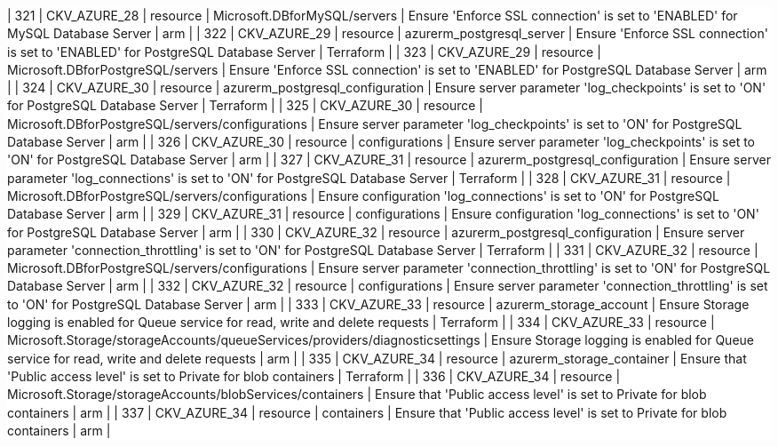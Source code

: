 | 321 | CKV_AZURE_28  | resource          | Microsoft.DBforMySQL/servers                                                 | Ensure 'Enforce SSL connection' is set to 'ENABLED' for MySQL Database Server                                                                                                                            | arm            |
| 322 | CKV_AZURE_29  | resource          | azurerm_postgresql_server                                                    | Ensure 'Enforce SSL connection' is set to 'ENABLED' for PostgreSQL Database Server                                                                                                                       | Terraform      |
| 323 | CKV_AZURE_29  | resource          | Microsoft.DBforPostgreSQL/servers                                            | Ensure 'Enforce SSL connection' is set to 'ENABLED' for PostgreSQL Database Server                                                                                                                       | arm            |
| 324 | CKV_AZURE_30  | resource          | azurerm_postgresql_configuration                                             | Ensure server parameter 'log_checkpoints' is set to 'ON' for PostgreSQL Database Server                                                                                                                  | Terraform      |
| 325 | CKV_AZURE_30  | resource          | Microsoft.DBforPostgreSQL/servers/configurations                             | Ensure server parameter 'log_checkpoints' is set to 'ON' for PostgreSQL Database Server                                                                                                                  | arm            |
| 326 | CKV_AZURE_30  | resource          | configurations                                                               | Ensure server parameter 'log_checkpoints' is set to 'ON' for PostgreSQL Database Server                                                                                                                  | arm            |
| 327 | CKV_AZURE_31  | resource          | azurerm_postgresql_configuration                                             | Ensure server parameter 'log_connections' is set to 'ON' for PostgreSQL Database Server                                                                                                                  | Terraform      |
| 328 | CKV_AZURE_31  | resource          | Microsoft.DBforPostgreSQL/servers/configurations                             | Ensure configuration 'log_connections' is set to 'ON' for PostgreSQL Database Server                                                                                                                     | arm            |
| 329 | CKV_AZURE_31  | resource          | configurations                                                               | Ensure configuration 'log_connections' is set to 'ON' for PostgreSQL Database Server                                                                                                                     | arm            |
| 330 | CKV_AZURE_32  | resource          | azurerm_postgresql_configuration                                             | Ensure server parameter 'connection_throttling' is set to 'ON' for PostgreSQL Database Server                                                                                                            | Terraform      |
| 331 | CKV_AZURE_32  | resource          | Microsoft.DBforPostgreSQL/servers/configurations                             | Ensure server parameter 'connection_throttling' is set to 'ON' for PostgreSQL Database Server                                                                                                            | arm            |
| 332 | CKV_AZURE_32  | resource          | configurations                                                               | Ensure server parameter 'connection_throttling' is set to 'ON' for PostgreSQL Database Server                                                                                                            | arm            |
| 333 | CKV_AZURE_33  | resource          | azurerm_storage_account                                                      | Ensure Storage logging is enabled for Queue service for read, write and delete requests                                                                                                                  | Terraform      |
| 334 | CKV_AZURE_33  | resource          | Microsoft.Storage/storageAccounts/queueServices/providers/diagnosticsettings | Ensure Storage logging is enabled for Queue service for read, write and delete requests                                                                                                                  | arm            |
| 335 | CKV_AZURE_34  | resource          | azurerm_storage_container                                                    | Ensure that 'Public access level' is set to Private for blob containers                                                                                                                                  | Terraform      |
| 336 | CKV_AZURE_34  | resource          | Microsoft.Storage/storageAccounts/blobServices/containers                    | Ensure that 'Public access level' is set to Private for blob containers                                                                                                                                  | arm            |
| 337 | CKV_AZURE_34  | resource          | containers                                                                   | Ensure that 'Public access level' is set to Private for blob containers                                                                                                                                  | arm            |